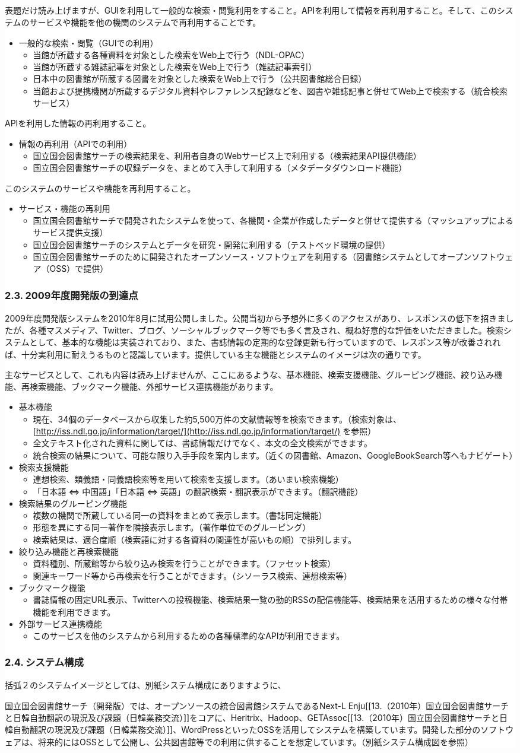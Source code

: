 表題だけ読み上げますが、GUIを利用して一般的な検索・閲覧利用をすること。APIを利用して情報を再利用すること。そして、このシステムのサービスや機能を他の機関のシステムで再利用することです。

- 一般的な検索・閲覧（GUIでの利用）
    - 当館が所蔵する各種資料を対象とした検索をWeb上で行う（NDL-OPAC）
    - 当館が所蔵する雑誌記事を対象とした検索をWeb上で行う（雑誌記事索引）
    - 日本中の図書館が所蔵する図書を対象とした検索をWeb上で行う（公共図書館総合目録）
    - 当館および提携機関が所蔵するデジタル資料やレファレンス記録などを、図書や雑誌記事と併せてWeb上で検索する（統合検索サービス）

APIを利用した情報の再利用すること。

- 情報の再利用（APIでの利用）
    - 国立国会図書館サーチの検索結果を、利用者自身のWebサービス上で利用する（検索結果API提供機能）
    - 国立国会図書館サーチの収録データを、まとめて入手して利用する（メタデータダウンロード機能）

このシステムのサービスや機能を再利用すること。

- サービス・機能の再利用
    - 国立国会図書館サーチで開発されたシステムを使って、各機関・企業が作成したデータと併せて提供する（マッシュアップによるサービス提供支援）
    - 国立国会図書館サーチのシステムとデータを研究・開発に利用する（テストベッド環境の提供）
    - 国立国会図書館サーチのために開発されたオープンソース・ソフトウェアを利用する（図書館システムとしてオープンソフトウェア（OSS）で提供）

### 2.3. 2009年度開発版の到達点

2009年度開発版システムを2010年8月に試用公開しました。公開当初から予想外に多くのアクセスがあり、レスポンスの低下を招きましたが、各種マスメディア、Twitter、ブログ、ソーシャルブックマーク等でも多く言及され、概ね好意的な評価をいただきました。検索システムとして、基本的な機能は実装されており、また、書誌情報の定期的な登録更新も行っていますので、レスポンス等が改善されれば、十分実利用に耐えうるものと認識しています。提供している主な機能とシステムのイメージは次の通りです。

主なサービスとして、これも内容は読み上げませんが、ここにあるような、基本機能、検索支援機能、グルーピング機能、絞り込み機能、再検索機能、ブックマーク機能、外部サービス連携機能があります。

- 基本機能
    - 現在、34個のデータベースから収集した約5,500万件の文献情報等を検索できます。（検索対象は、[http://iss.ndl.go.jp/information/target/](http://iss.ndl.go.jp/information/target/) を参照）
    - 全文テキスト化された資料に関しては、書誌情報だけでなく、本文の全文検索ができます。
    - 統合検索の結果について、可能な限り入手手段を案内します。（近くの図書館、Amazon、GoogleBookSearch等へもナビゲート）
- 検索支援機能
    - 連想検索、類義語・同義語検索等を用いて検索を支援します。（あいまい検索機能）
    - 「日本語 ⇔ 中国語」「日本語 ⇔ 英語」の翻訳検索・翻訳表示ができます。（翻訳機能）
- 検索結果のグルーピング機能
    - 複数の機関で所蔵している同一の資料をまとめて表示します。（書誌同定機能）
    - 形態を異にする同一著作を隣接表示します。（著作単位でのグルーピング）
    - 検索結果は、適合度順（検索語に対する各資料の関連性が高いもの順）で排列します。
- 絞り込み機能と再検索機能
    - 資料種別、所蔵館等から絞り込み検索を行うことができます。（ファセット検索）
    - 関連キーワード等から再検索を行うことができます。（シソーラス検索、連想検索等）
- ブックマーク機能
    - 書誌情報の固定URL表示、Twitterへの投稿機能、検索結果一覧の動的RSSの配信機能等、検索結果を活用するための様々な付帯機能を利用できます。
- 外部サービス連携機能
    - このサービスを他のシステムから利用するための各種標準的なAPIが利用できます。

### 2.4. システム構成

括弧２のシステムイメージとしては、別紙システム構成にありますように、

国立国会図書館サーチ（開発版）では、オープンソースの統合図書館システムであるNext-L Enju[[13.（2010年）国立国会図書館サーチと日韓自動翻訳の現況及び課題（日韓業務交流）]]をコアに、Heritrix、Hadoop、GETAssoc[[13.（2010年）国立国会図書館サーチと日韓自動翻訳の現況及び課題（日韓業務交流）]]、WordPressといったOSSを活用してシステムを構築しています。開発した部分のソフトウェアは、将来的にはOSSとして公開し、公共図書館等での利用に供することを想定しています。（別紙システム構成図を参照）
